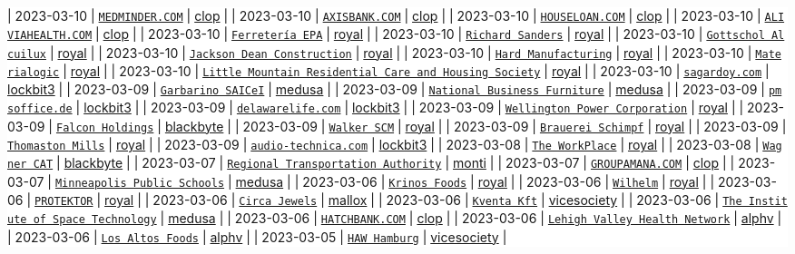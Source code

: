 | 2023-03-10 | [`MEDMINDER.COM`](https://google.com/search?q=MEDMINDER.COM) | [clop](profiles.md?id=clop) |
| 2023-03-10 | [`AXISBANK.COM`](https://google.com/search?q=AXISBANK.COM) | [clop](profiles.md?id=clop) |
| 2023-03-10 | [`HOUSELOAN.COM`](https://google.com/search?q=HOUSELOAN.COM) | [clop](profiles.md?id=clop) |
| 2023-03-10 | [`ALIVIAHEALTH.COM`](https://google.com/search?q=ALIVIAHEALTH.COM) | [clop](profiles.md?id=clop) |
| 2023-03-10 | [`Ferretería EPA`](https://google.com/search?q=Ferreter%C3%ADa+EPA) | [royal](profiles.md?id=royal) |
| 2023-03-10 | [`Richard Sanders`](https://google.com/search?q=Richard+Sanders) | [royal](profiles.md?id=royal) |
| 2023-03-10 | [`Gottschol Alcuilux`](https://google.com/search?q=Gottschol+Alcuilux) | [royal](profiles.md?id=royal) |
| 2023-03-10 | [`Jackson Dean Construction`](https://google.com/search?q=Jackson+Dean+Construction) | [royal](profiles.md?id=royal) |
| 2023-03-10 | [`Hard Manufacturing`](https://google.com/search?q=Hard+Manufacturing) | [royal](profiles.md?id=royal) |
| 2023-03-10 | [`Materialogic`](https://google.com/search?q=Materialogic) | [royal](profiles.md?id=royal) |
| 2023-03-10 | [`Little Mountain Residential Care and Housing Society`](https://google.com/search?q=Little+Mountain+Residential+Care+and+Housing+Society) | [royal](profiles.md?id=royal) |
| 2023-03-10 | [`sagardoy.com`](https://google.com/search?q=sagardoy.com) | [lockbit3](profiles.md?id=lockbit3) |
| 2023-03-09 | [`Garbarino SAICeI`](https://google.com/search?q=Garbarino+SAICeI) | [medusa](profiles.md?id=medusa) |
| 2023-03-09 | [`National Business Furniture`](https://google.com/search?q=National+Business+Furniture) | [medusa](profiles.md?id=medusa) |
| 2023-03-09 | [`pmsoffice.de`](https://google.com/search?q=pmsoffice.de) | [lockbit3](profiles.md?id=lockbit3) |
| 2023-03-09 | [`delawarelife.com`](https://google.com/search?q=delawarelife.com) | [lockbit3](profiles.md?id=lockbit3) |
| 2023-03-09 | [`Wellington Power Corporation`](https://google.com/search?q=Wellington+Power+Corporation) | [royal](profiles.md?id=royal) |
| 2023-03-09 | [`Falcon Holdings`](https://google.com/search?q=Falcon+Holdings) | [blackbyte](profiles.md?id=blackbyte) |
| 2023-03-09 | [`Walker SCM`](https://google.com/search?q=Walker+SCM) | [royal](profiles.md?id=royal) |
| 2023-03-09 | [`Brauerei Schimpf`](https://google.com/search?q=Brauerei+Schimpf) | [royal](profiles.md?id=royal) |
| 2023-03-09 | [`Thomaston Mills`](https://google.com/search?q=Thomaston+Mills) | [royal](profiles.md?id=royal) |
| 2023-03-09 | [`audio-technica.com`](https://google.com/search?q=audio-technica.com) | [lockbit3](profiles.md?id=lockbit3) |
| 2023-03-08 | [`The WorkPlace`](https://google.com/search?q=The+WorkPlace) | [royal](profiles.md?id=royal) |
| 2023-03-08 | [`Wagner CAT`](https://google.com/search?q=Wagner+CAT) | [blackbyte](profiles.md?id=blackbyte) |
| 2023-03-07 | [`Regional Transportation Authority`](https://google.com/search?q=Regional+Transportation+Authority) | [monti](profiles.md?id=monti) |
| 2023-03-07 | [`GROUPAMANA.COM`](https://google.com/search?q=GROUPAMANA.COM) | [clop](profiles.md?id=clop) |
| 2023-03-07 | [`Minneapolis Public Schools`](https://google.com/search?q=Minneapolis+Public+Schools) | [medusa](profiles.md?id=medusa) |
| 2023-03-06 | [`Krinos Foods`](https://google.com/search?q=Krinos+Foods) | [royal](profiles.md?id=royal) |
| 2023-03-06 | [`Wilhelm`](https://google.com/search?q=Wilhelm) | [royal](profiles.md?id=royal) |
| 2023-03-06 | [`PROTEKTOR`](https://google.com/search?q=PROTEKTOR) | [royal](profiles.md?id=royal) |
| 2023-03-06 | [`Circa Jewels`](https://google.com/search?q=Circa+Jewels) | [mallox](profiles.md?id=mallox) |
| 2023-03-06 | [`Kventa Kft`](https://google.com/search?q=Kventa+Kft) | [vicesociety](profiles.md?id=vicesociety) |
| 2023-03-06 | [`The Institute of Space Technology`](https://google.com/search?q=The+Institute+of+Space+Technology) | [medusa](profiles.md?id=medusa) |
| 2023-03-06 | [`HATCHBANK.COM`](https://google.com/search?q=HATCHBANK.COM) | [clop](profiles.md?id=clop) |
| 2023-03-06 | [`Lehigh Valley Health Network`](https://google.com/search?q=Lehigh+Valley+Health+Network) | [alphv](profiles.md?id=alphv) |
| 2023-03-06 | [`Los Altos Foods`](https://google.com/search?q=Los+Altos+Foods) | [alphv](profiles.md?id=alphv) |
| 2023-03-05 | [`HAW Hamburg`](https://google.com/search?q=HAW+Hamburg) | [vicesociety](profiles.md?id=vicesociety) |